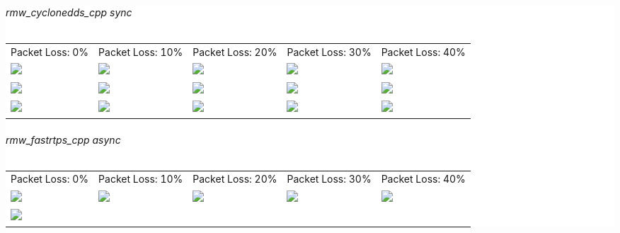 ###### rmw_cyclonedds_cpp sync

<table>
  <tr>
    <td>Packet Loss: 0%</td>
    <td>Packet Loss: 10%</td>
    <td>Packet Loss: 20%</td>
    <td>Packet Loss: 30%</td>
    <td>Packet Loss: 40%</td>
  </tr>
  <tr>
    <td valign="top"><img src="rmw_cyclonedds_cpp_sync_PointCloud512k@30_reliable_volatile_keep_last@10_54bw_0loss_0delay/average_sent_received.svg"></td>
    <td valign="top"><img src="rmw_cyclonedds_cpp_sync_PointCloud512k@30_reliable_volatile_keep_last@10_54bw_10loss_0delay/average_sent_received.svg"></td>
    <td valign="top"><img src="rmw_cyclonedds_cpp_sync_PointCloud512k@30_reliable_volatile_keep_last@10_54bw_20loss_0delay/average_sent_received.svg"></td>
    <td valign="top"><img src="rmw_cyclonedds_cpp_sync_PointCloud512k@30_reliable_volatile_keep_last@10_54bw_30loss_0delay/average_sent_received.svg"></td>
    <td valign="top"><img src="rmw_cyclonedds_cpp_sync_PointCloud512k@30_reliable_volatile_keep_last@10_54bw_40loss_0delay/average_sent_received.svg"></td>
  </tr>
  <tr>
    <td valign="top"><img src="rmw_cyclonedds_cpp_sync_PointCloud512k@30_reliable_volatile_keep_last@10_54bw_0loss_0delay/average_latency.svg"></td>
    <td valign="top"><img src="rmw_cyclonedds_cpp_sync_PointCloud512k@30_reliable_volatile_keep_last@10_54bw_10loss_0delay/average_latency.svg"></td>
    <td valign="top"><img src="rmw_cyclonedds_cpp_sync_PointCloud512k@30_reliable_volatile_keep_last@10_54bw_20loss_0delay/average_latency.svg"></td>
    <td valign="top"><img src="rmw_cyclonedds_cpp_sync_PointCloud512k@30_reliable_volatile_keep_last@10_54bw_30loss_0delay/average_latency.svg"></td>
    <td valign="top"><img src="rmw_cyclonedds_cpp_sync_PointCloud512k@30_reliable_volatile_keep_last@10_54bw_40loss_0delay/average_latency.svg"></td>
  </tr>
  <tr>
    <td valign="top"><img src="rmw_cyclonedds_cpp_sync_PointCloud512k@30_reliable_volatile_keep_last@10_54bw_0loss_0delay/resource.svg"></td>
    <td valign="top"><img src="rmw_cyclonedds_cpp_sync_PointCloud512k@30_reliable_volatile_keep_last@10_54bw_10loss_0delay/resource.svg"></td>
    <td valign="top"><img src="rmw_cyclonedds_cpp_sync_PointCloud512k@30_reliable_volatile_keep_last@10_54bw_20loss_0delay/resource.svg"></td>
    <td valign="top"><img src="rmw_cyclonedds_cpp_sync_PointCloud512k@30_reliable_volatile_keep_last@10_54bw_30loss_0delay/resource.svg"></td>
    <td valign="top"><img src="rmw_cyclonedds_cpp_sync_PointCloud512k@30_reliable_volatile_keep_last@10_54bw_40loss_0delay/resource.svg"></td>
  </tr>
</table>

###### rmw_fastrtps_cpp async

<table>
  <tr>
    <td>Packet Loss: 0%</td>
    <td>Packet Loss: 10%</td>
    <td>Packet Loss: 20%</td>
    <td>Packet Loss: 30%</td>
    <td>Packet Loss: 40%</td>
  </tr>
  <tr>
    <td valign="top"><img src="rmw_fastrtps_cpp_async_PointCloud512k@30_reliable_volatile_keep_last@10_54bw_0loss_0delay/average_sent_received.svg"></td>
    <td valign="top"><img src="rmw_fastrtps_cpp_async_PointCloud512k@30_reliable_volatile_keep_last@10_54bw_10loss_0delay/average_sent_received.svg"></td>
    <td valign="top"><img src="rmw_fastrtps_cpp_async_PointCloud512k@30_reliable_volatile_keep_last@10_54bw_20loss_0delay/average_sent_received.svg"></td>
    <td valign="top"><img src="rmw_fastrtps_cpp_async_PointCloud512k@30_reliable_volatile_keep_last@10_54bw_30loss_0delay/average_sent_received.svg"></td>
    <td valign="top"><img src="rmw_fastrtps_cpp_async_PointCloud512k@30_reliable_volatile_keep_last@10_54bw_40loss_0delay/average_sent_received.svg"></td>
  </tr>
  <tr>
    <td valign="top"><img src="rmw_fastrtps_cpp_async_PointCloud512k@30_reliable_volatile_keep_last@10_54bw_0loss_0delay/average_latency.svg"></td>